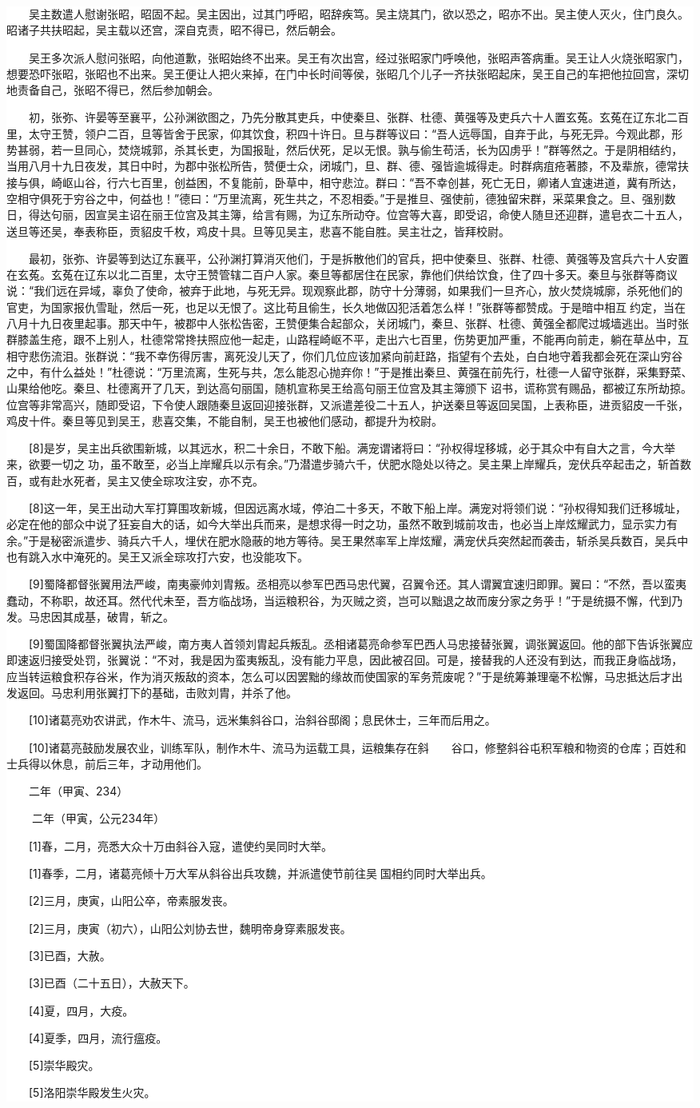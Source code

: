 　　吴主数遣人慰谢张昭，昭固不起。吴主因出，过其门呼昭，昭辞疾笃。吴主烧其门，欲以恐之，昭亦不出。吴主使人灭火，住门良久。昭诸子共扶昭起，吴主载以还宫，深自克责，昭不得已，然后朝会。

　　吴王多次派人慰问张昭，向他道歉，张昭始终不出来。吴王有次出宫，经过张昭家门呼唤他，张昭声答病重。吴王让人火烧张昭家门，想要恐吓张昭，张昭也不出来。吴王便让人把火来掉，在门中长时间等侯，张昭几个儿子一齐扶张昭起床，吴王自己的车把他拉回宫，深切地责备自己，张昭不得已，然后参加朝会。

　　初，张弥、许晏等至襄平，公孙渊欲图之，乃先分散其吏兵，中使秦旦、张群、杜德、黄强等及吏兵六十人置玄菟。玄菟在辽东北二百里，太守王赞，领户二百，旦等皆舍于民家，仰其饮食，积四十许日。旦与群等议曰：“吾人远辱国，自弃于此，与死无异。今观此郡，形势甚弱，若一旦同心，焚烧城郭，杀其长吏，为国报耻，然后伏死，足以无恨。孰与偷生苟活，长为囚虏乎！”群等然之。于是阴相结约，当用八月十九日夜发，其日中时，为郡中张松所告，赞便士众，闭城门，旦、群、德、强皆逾城得走。时群病疽疮著膝，不及辈旅，德常扶接与俱，崎岖山谷，行六七百里，创益困，不复能前，卧草中，相守悲泣。群曰：“吾不幸创甚，死亡无日，卿诸人宜速进道，冀有所达，空相守俱死于穷谷之中，何益也！”德曰：“万里流离，死生共之，不忍相委。”于是推旦、强使前，德独留宋群，采菜果食之。旦、强别数日，得达句丽，因宣吴主诏在丽王位宫及其主簿，给言有赐，为辽东所动夺。位宫等大喜，即受诏，命使人随旦还迎群，遣皂衣二十五人，送旦等还吴，奉表称臣，贡貂皮千枚，鸡皮十具。旦等见吴主，悲喜不能自胜。吴主壮之，皆拜校尉。

　　最初，张弥、许晏等到达辽东襄平，公孙渊打算消灭他们，于是拆散他们的官兵，把中使秦旦、张群、杜德、黄强等及宫兵六十人安置在玄菟。玄菟在辽东以北二百里，太守王赞管辖二百户人家。秦旦等都居住在民家，靠他们供给饮食，住了四十多天。秦旦与张群等商议说：“我们远在异域，辜负了使命，被弃于此地，与死无异。现观察此郡，防守十分薄弱，如果我们一旦齐心，放火焚烧城廓，杀死他们的官吏，为国家报仇雪耻，然后一死，也足以无恨了。这比苟且偷生，长久地做囚犯活着怎么样！”张群等都赞成。于是暗中相互 约定，当在八月十九日夜里起事。那天中午，被郡中人张松告密，王赞便集合起部众，关闭城门，秦旦、张群、杜德、黄强全都爬过城墙逃出。当时张群膝盖生疮，跟不上别人，杜德常常搀扶照应他一起走，山路程崎岖不平，走出六七百里，伤势更加严重，不能再向前走，躺在草丛中，互相守悲伤流泪。张群说：“我不幸伤得厉害，离死没儿天了，你们几位应该加紧向前赶路，指望有个去处，白白地守着我都会死在深山穷谷之中，有什么益处！”杜德说：“万里流离，生死与共，怎么能忍心抛弃你！”于是推出秦旦、黄强在前先行，杜德一人留守张群，采集野菜、山果给他吃。秦旦、杜德离开了几天，到达高句丽国，随机宣称吴王给高句丽王位宫及其主簿颁下 诏书，谎称赏有赐品，都被辽东所劫掠。位宫等非常高兴，随即受诏，下令使人跟随秦旦返回迎接张群，又派遣差役二十五人，护送秦旦等返回吴国，上表称臣，进贡貂皮一千张，鸡皮十件。秦旦等见到吴王，悲喜交集，不能自制，吴王也被他们感动，都提升为校尉。

　　[8]是岁，吴主出兵欲围新城，以其远水，积二十余日，不敢下船。满宠谓诸将曰：“孙权得埕移城，必于其众中有自大之言，今大举来，欲要一切之 功，虽不敢至，必当上岸耀兵以示有余。”乃潜遣步骑六千，伏肥水隐处以待之。吴主果上岸耀兵，宠伏兵卒起击之，斩首数百，或有赴水死者，吴主又使全琮攻注安，亦不克。

　　[8]这一年，吴王出动大军打算围攻新城，但因远离水域，停泊二十多天，不敢下船上岸。满宠对将领们说：“孙权得知我们迁移城址，必定在他的部众中说了狂妄自大的话，如今大举出兵而来，是想求得一时之功，虽然不敢到城前攻击，也必当上岸炫耀武力，显示实力有余。”于是秘密派遣步、骑兵六千人，埋伏在肥水隐蔽的地方等待。吴王果然率军上岸炫耀，满宠伏兵突然起而袭击，斩杀吴兵数百，吴兵中也有跳入水中淹死的。吴王又派全琮攻打六安，也没能攻下。

　　[9]蜀降都督张翼用法严峻，南夷豪帅刘胄叛。丞相亮以参军巴西马忠代翼，召翼令还。其人谓翼宜速归即罪。翼曰：“不然，吾以蛮夷蠢动，不称职，故还耳。然代代未至，吾方临战场，当运粮积谷，为灭贼之资，岂可以黜退之故而废分家之务乎！”于是统摄不懈，代到乃发。马忠因其成基，破胄，斩之。

　　[9]蜀国降都督张翼执法严峻，南方夷人首领刘胄起兵叛乱。丞相诸葛亮命参军巴西人马忠接替张翼，调张翼返回。他的部下告诉张翼应即速返归接受处罚，张翼说：“不对，我是因为蛮夷叛乱，没有能力平息，因此被召回。可是，接替我的人还没有到达，而我正身临战场，应当转运粮食积存谷米，作为消灭叛敌的资本，怎么可以因罢黜的缘故而使国家的军务荒废呢？”于是统筹兼理毫不松懈，马忠抵达后才出发返回。马忠利用张翼打下的基础，击败刘胄，并杀了他。

　　[10]诸葛亮劝农讲武，作木牛、流马，远米集斜谷口，治斜谷邸阁；息民休士，三年而后用之。

　　[10]诸葛亮鼓励发展农业，训练军队，制作木牛、流马为运载工具，运粮集存在斜　　谷口，修整斜谷屯积军粮和物资的仓库；百姓和士兵得以休息，前后三年，才动用他们。

　　二年（甲寅、234）

　 　二年（甲寅，公元234年）

　　[1]春，二月，亮悉大众十万由斜谷入寇，遣使约吴同时大举。

　　[1]春季，二月，诸葛亮倾十万大军从斜谷出兵攻魏，并派遣使节前往吴 国相约同时大举出兵。

　　[2]三月，庚寅，山阳公卒，帝素服发丧。

　　[2]三月，庚寅（初六），山阳公刘协去世，魏明帝身穿素服发丧。

　　[3]已酉，大赦。

　　[3]已酉（二十五日），大赦天下。

　　[4]夏，四月，大疫。

　　[4]夏季，四月，流行瘟疫。

　　[5]崇华殿灾。

　　[5]洛阳崇华殿发生火灾。
